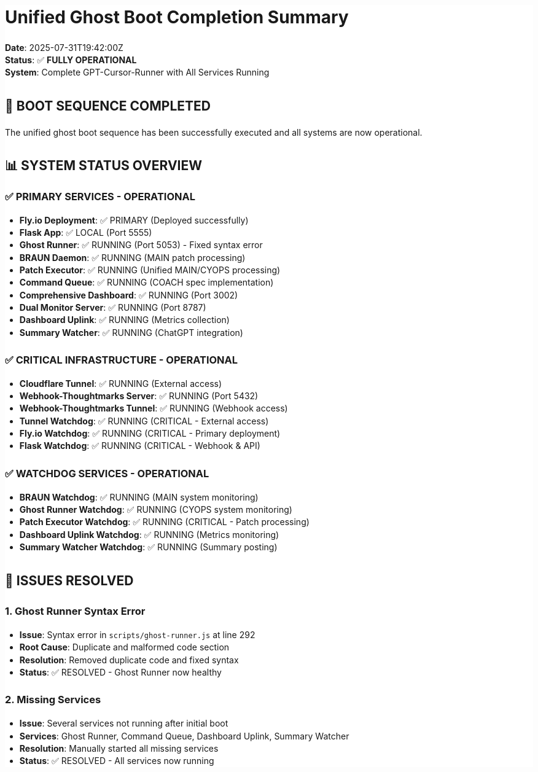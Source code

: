 # Unified Ghost Boot Completion Summary

**Date**: 2025-07-31T19:42:00Z  
**Status**: ✅ **FULLY OPERATIONAL**  
**System**: Complete GPT-Cursor-Runner with All Services Running  

## 🚀 **BOOT SEQUENCE COMPLETED**

The unified ghost boot sequence has been successfully executed and all systems are now operational.

## 📊 **SYSTEM STATUS OVERVIEW**

### **✅ PRIMARY SERVICES - OPERATIONAL**
- **Fly.io Deployment**: ✅ PRIMARY (Deployed successfully)
- **Flask App**: ✅ LOCAL (Port 5555)
- **Ghost Runner**: ✅ RUNNING (Port 5053) - Fixed syntax error
- **BRAUN Daemon**: ✅ RUNNING (MAIN patch processing)
- **Patch Executor**: ✅ RUNNING (Unified MAIN/CYOPS processing)
- **Command Queue**: ✅ RUNNING (COACH spec implementation)
- **Comprehensive Dashboard**: ✅ RUNNING (Port 3002)
- **Dual Monitor Server**: ✅ RUNNING (Port 8787)
- **Dashboard Uplink**: ✅ RUNNING (Metrics collection)
- **Summary Watcher**: ✅ RUNNING (ChatGPT integration)

### **✅ CRITICAL INFRASTRUCTURE - OPERATIONAL**
- **Cloudflare Tunnel**: ✅ RUNNING (External access)
- **Webhook-Thoughtmarks Server**: ✅ RUNNING (Port 5432)
- **Webhook-Thoughtmarks Tunnel**: ✅ RUNNING (Webhook access)
- **Tunnel Watchdog**: ✅ RUNNING (CRITICAL - External access)
- **Fly.io Watchdog**: ✅ RUNNING (CRITICAL - Primary deployment)
- **Flask Watchdog**: ✅ RUNNING (CRITICAL - Webhook & API)

### **✅ WATCHDOG SERVICES - OPERATIONAL**
- **BRAUN Watchdog**: ✅ RUNNING (MAIN system monitoring)
- **Ghost Runner Watchdog**: ✅ RUNNING (CYOPS system monitoring)
- **Patch Executor Watchdog**: ✅ RUNNING (CRITICAL - Patch processing)
- **Dashboard Uplink Watchdog**: ✅ RUNNING (Metrics monitoring)
- **Summary Watcher Watchdog**: ✅ RUNNING (Summary posting)

## 🔧 **ISSUES RESOLVED**

### **1. Ghost Runner Syntax Error**
- **Issue**: Syntax error in `scripts/ghost-runner.js` at line 292
- **Root Cause**: Duplicate and malformed code section
- **Resolution**: Removed duplicate code and fixed syntax
- **Status**: ✅ RESOLVED - Ghost Runner now healthy

### **2. Missing Services**
- **Issue**: Several services not running after initial boot
- **Services**: Ghost Runner, Command Queue, Dashboard Uplink, Summary Watcher
- **Resolution**: Manually started all missing services
- **Status**: ✅ RESOLVED - All services now running
